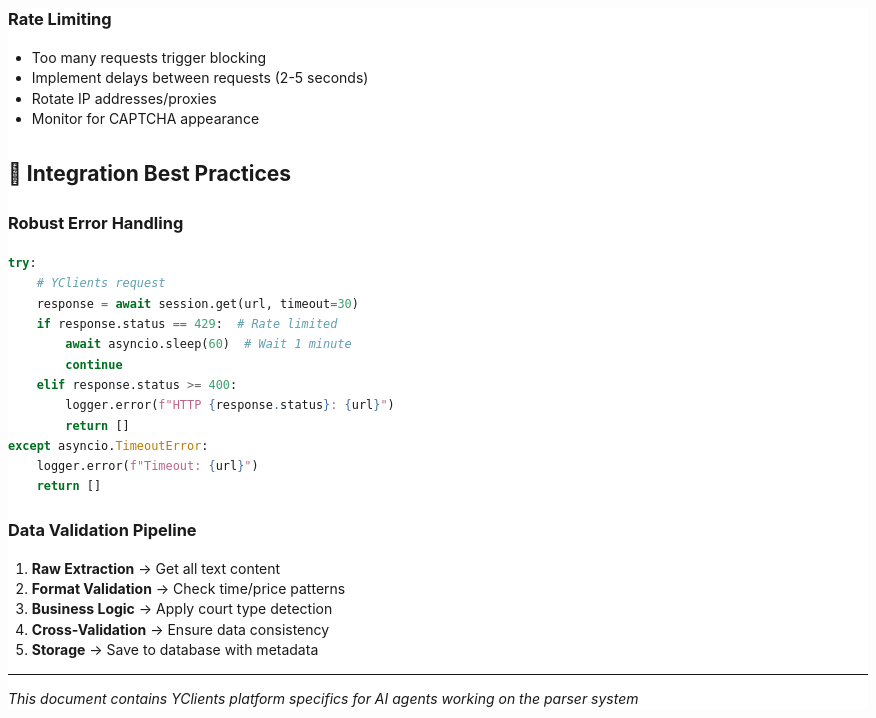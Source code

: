 ### **Rate Limiting**
- Too many requests trigger blocking
- Implement delays between requests (2-5 seconds)
- Rotate IP addresses/proxies
- Monitor for CAPTCHA appearance

## 🔧 Integration Best Practices

### **Robust Error Handling**
```python
try:
    # YClients request
    response = await session.get(url, timeout=30)
    if response.status == 429:  # Rate limited
        await asyncio.sleep(60)  # Wait 1 minute
        continue
    elif response.status >= 400:
        logger.error(f"HTTP {response.status}: {url}")
        return []
except asyncio.TimeoutError:
    logger.error(f"Timeout: {url}")
    return []
```

### **Data Validation Pipeline**
1. **Raw Extraction** → Get all text content
2. **Format Validation** → Check time/price patterns
3. **Business Logic** → Apply court type detection
4. **Cross-Validation** → Ensure data consistency
5. **Storage** → Save to database with metadata

---

*This document contains YClients platform specifics for AI agents working on the parser system*